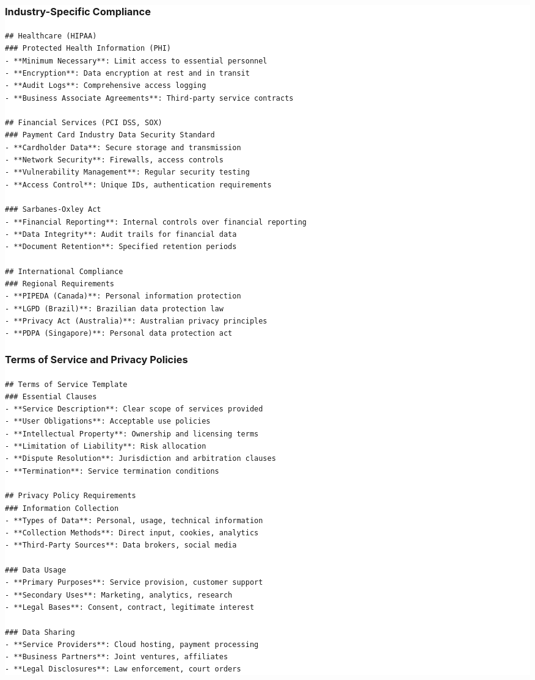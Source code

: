 ### Industry-Specific Compliance

```
## Healthcare (HIPAA)
### Protected Health Information (PHI)
- **Minimum Necessary**: Limit access to essential personnel
- **Encryption**: Data encryption at rest and in transit
- **Audit Logs**: Comprehensive access logging
- **Business Associate Agreements**: Third-party service contracts

## Financial Services (PCI DSS, SOX)
### Payment Card Industry Data Security Standard
- **Cardholder Data**: Secure storage and transmission
- **Network Security**: Firewalls, access controls
- **Vulnerability Management**: Regular security testing
- **Access Control**: Unique IDs, authentication requirements

### Sarbanes-Oxley Act
- **Financial Reporting**: Internal controls over financial reporting
- **Data Integrity**: Audit trails for financial data
- **Document Retention**: Specified retention periods

## International Compliance
### Regional Requirements
- **PIPEDA (Canada)**: Personal information protection
- **LGPD (Brazil)**: Brazilian data protection law
- **Privacy Act (Australia)**: Australian privacy principles
- **PDPA (Singapore)**: Personal data protection act
```

### Terms of Service and Privacy Policies

```
## Terms of Service Template
### Essential Clauses
- **Service Description**: Clear scope of services provided
- **User Obligations**: Acceptable use policies
- **Intellectual Property**: Ownership and licensing terms
- **Limitation of Liability**: Risk allocation
- **Dispute Resolution**: Jurisdiction and arbitration clauses
- **Termination**: Service termination conditions

## Privacy Policy Requirements
### Information Collection
- **Types of Data**: Personal, usage, technical information
- **Collection Methods**: Direct input, cookies, analytics
- **Third-Party Sources**: Data brokers, social media

### Data Usage
- **Primary Purposes**: Service provision, customer support
- **Secondary Uses**: Marketing, analytics, research
- **Legal Bases**: Consent, contract, legitimate interest

### Data Sharing
- **Service Providers**: Cloud hosting, payment processing
- **Business Partners**: Joint ventures, affiliates
- **Legal Disclosures**: Law enforcement, court orders
```
